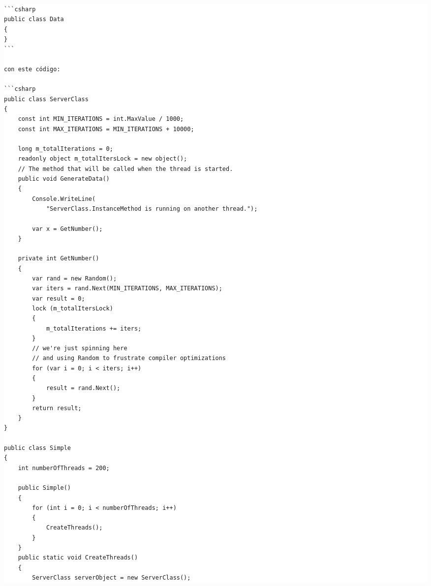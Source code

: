     ```csharp
    public class Data
    {
    }
    ```

    con este código:

    ```csharp
    public class ServerClass
    {
        const int MIN_ITERATIONS = int.MaxValue / 1000;
        const int MAX_ITERATIONS = MIN_ITERATIONS + 10000;

        long m_totalIterations = 0;
        readonly object m_totalItersLock = new object();
        // The method that will be called when the thread is started.
        public void GenerateData()
        {
            Console.WriteLine(
                "ServerClass.InstanceMethod is running on another thread.");

            var x = GetNumber();
        }

        private int GetNumber()
        {
            var rand = new Random();
            var iters = rand.Next(MIN_ITERATIONS, MAX_ITERATIONS);
            var result = 0;
            lock (m_totalItersLock)
            {
                m_totalIterations += iters;
            }
            // we're just spinning here
            // and using Random to frustrate compiler optimizations
            for (var i = 0; i < iters; i++)
            {
                result = rand.Next();
            }
            return result;
        }
    }

    public class Simple
    {
        int numberOfThreads = 200;

        public Simple()
        {
            for (int i = 0; i < numberOfThreads; i++)
            {
                CreateThreads();
            }
        }
        public static void CreateThreads()
        {
            ServerClass serverObject = new ServerClass();
